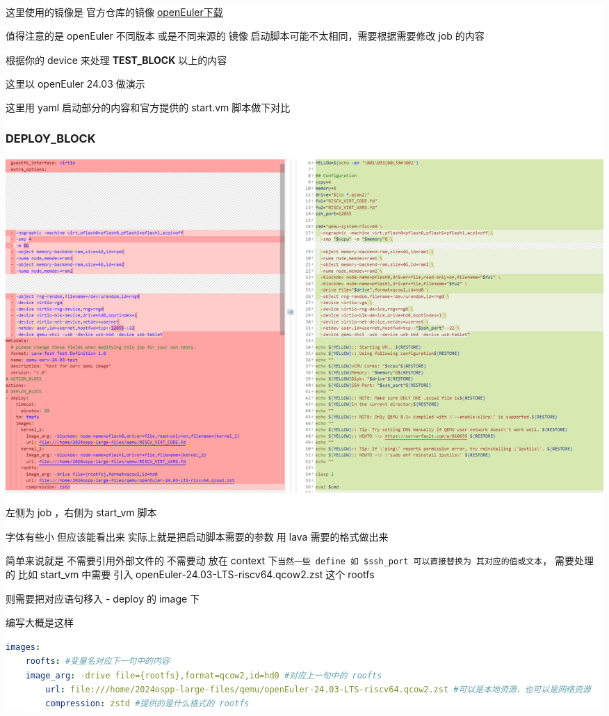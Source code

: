 这里使用的镜像是 官方仓库的镜像 [openEuler下载](https://www.openeuler.org/zh/download)

值得注意的是 openEuler 不同版本 或是不同来源的 镜像 启动脚本可能不太相同，需要根据需要修改 job 的内容

根据你的 device 来处理 **TEST_BLOCK** 以上的内容

这里以 openEuler 24.03 做演示

这里用 yaml 启动部分的内容和官方提供的 start.vm 脚本做下对比

### DEPLOY_BLOCK

![5](img/lava详细/5.png)

左侧为 job ，右侧为 start_vm 脚本

字体有些小 但应该能看出来 实际上就是把启动脚本需要的参数 用 lava 需要的格式做出来

简单来说就是 不需要引用外部文件的 不需要动 放在 context 下`当然一些 define 如 $ssh_port 可以直接替换为 其对应的值或文本`， 需要处理的 比如 start_vm 中需要 引入 openEuler-24.03-LTS-riscv64.qcow2.zst 这个 rootfs 

则需要把对应语句移入 - deploy 的 image 下

编写大概是这样

```yaml
images:
	roofts: #变量名对应下一句中的内容
	image_arg: -drive file={rootfs},format=qcow2,id=hd0 #对应上一句中的 roofts 
        url: file:///home/2024ospp-large-files/qemu/openEuler-24.03-LTS-riscv64.qcow2.zst #可以是本地资源，也可以是网络资源
        compression: zstd #提供的是什么格式的 rootfs
```
